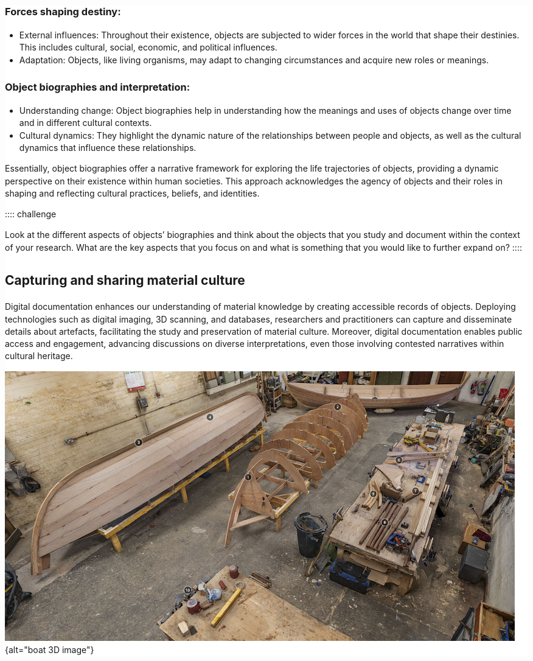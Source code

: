 ### Forces shaping destiny:

-	External influences: Throughout their existence, objects are subjected to wider forces in the world that shape their destinies. This includes cultural, social, economic, and political influences.
-	Adaptation: Objects, like living organisms, may adapt to changing circumstances and acquire new roles or meanings.

### Object biographies and interpretation:

-	Understanding change: Object biographies help in understanding how the meanings and uses of objects change over time and in different cultural contexts.
-	Cultural dynamics: They highlight the dynamic nature of the relationships between people and objects, as well as the cultural dynamics that influence these relationships.


Essentially, object biographies offer a narrative framework for exploring the life trajectories of objects, providing a dynamic perspective on their existence within human societies. This approach acknowledges the agency of objects and their roles in shaping and reflecting cultural practices, beliefs, and identities.


:::: challenge

Look at the different aspects of objects’ biographies and think about the objects that you study and document within the context of your research. What are the key aspects that you focus on and what is something that you would like to further expand on?
:::: 


## Capturing and sharing material culture 

Digital documentation enhances our understanding of material knowledge by creating accessible records of objects. Deploying technologies such as digital imaging, 3D scanning, and databases, researchers and practitioners can capture and disseminate details about artefacts, facilitating the study and preservation of material culture. Moreover, digital documentation enables public access and engagement, advancing discussions on diverse interpretations, even those involving contested narratives within cultural heritage.

![Screenshot of Scottish Boatbuilding School: Workshop © by the Scottish Maritime Museum, under CC0 Public Domain from [Sketchfab](https://sketchfab.com/ScottishMaritimeMuseum)](fig/scottish_boat_workshop_sketchfab.png){alt="boat 3D image"}
